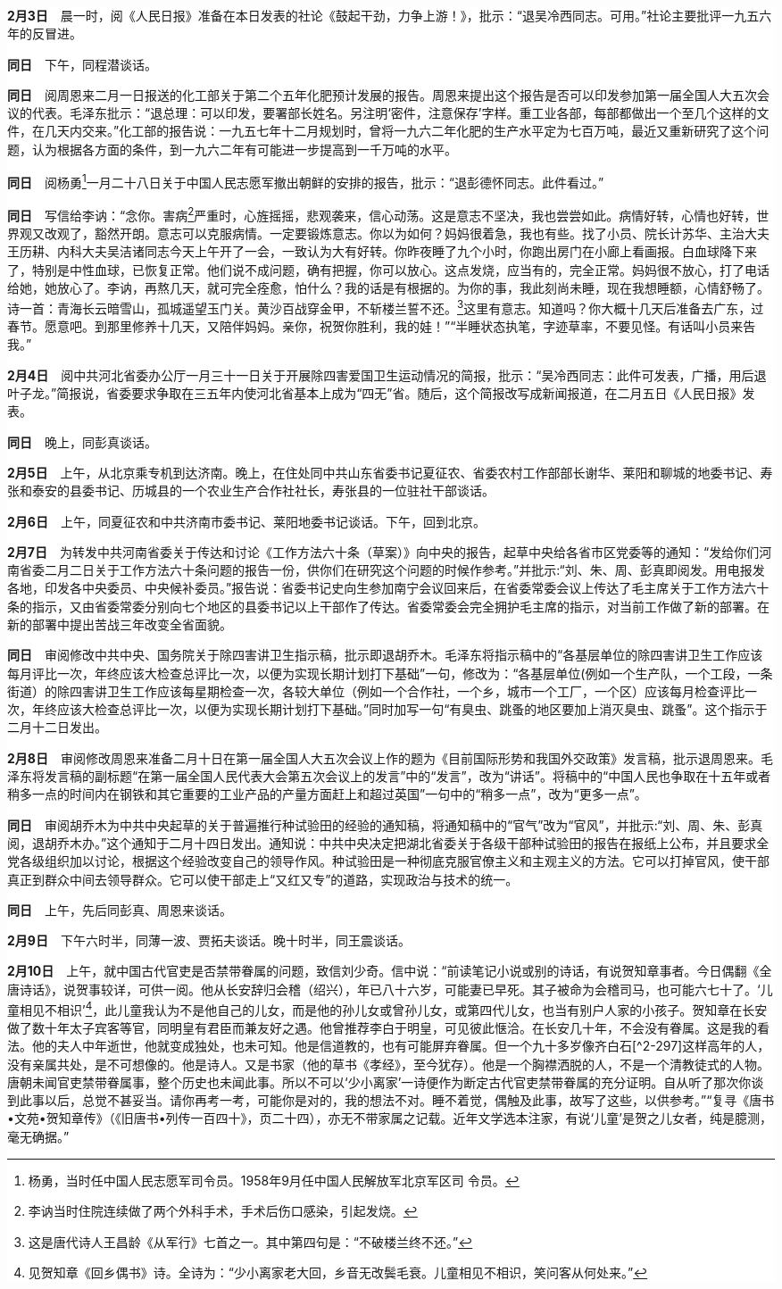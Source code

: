 **2月3日**　晨一时，阅《人民日报》准备在本日发表的社论《鼓起干劲，力争上游！》，批示：“退吴冷西同志。可用。”社论主要批评一九五六年的反冒进。

**同日**　下午，同程潜谈话。

**同日**　阅周恩来二月一日报送的化工部关于第二个五年化肥预计发展的报告。周恩来提出这个报告是否可以印发参加第一届全国人大五次会议的代表。毛泽东批示：“退总理：可以印发，要署部长姓名。另注明‘密件，注意保存’字样。重工业各部，每部都做出一个至几个这样的文件，在几天内交来。”化工部的报告说：一九五七年十二月规划时，曾将一九六二年化肥的生产水平定为七百万吨，最近又重新研究了这个问题，认为根据各方面的条件，到一九六二年有可能进一步提高到一千万吨的水平。

**同日**　阅杨勇[^1-294]一月二十八日关于中国人民志愿军撤出朝鲜的安排的报告，批示：“退彭德怀同志。此件看过。”

[^1-294]:杨勇，当时任中国人民志愿军司令员。1958年9月任中国人民解放军北京军区司
令员。

**同日**　写信给李讷：“念你。害病[^2-294]严重时，心旌摇摇，悲观袭来，信心动荡。这是意志不坚决，我也尝尝如此。病情好转，心情也好转，世界观又改观了，豁然开朗。意志可以克服病情。一定要锻炼意志。你以为如何？妈妈很着急，我也有些。找了小员、院长计苏华、主治大夫王历耕、内科大夫吴洁诸同志今天上午开了一会，一致认为大有好转。你昨夜睡了九个小时，你跑出房门在小廊上看画报。白血球降下来了，特别是中性血球，已恢复正常。他们说不成问题，确有把握，你可以放心。这点发烧，应当有的，完全正常。妈妈很不放心，打了电话给她，她放心了。李讷，再熬几天，就可完全痊愈，怕什么？我的话是有根据的。为你的事，我此刻尚未睡，现在我想睡额，心情舒畅了。诗一首：青海长云暗雪山，孤城遥望玉门关。黄沙百战穿金甲，不斩楼兰誓不还。[^3-294]这里有意志。知道吗？你大概十几天后准备去广东，过春节。愿意吧。到那里修养十几天，又陪伴妈妈。亲你，祝贺你胜利，我的娃！”“半睡状态执笔，字迹草率，不要见怪。有话叫小员来告我。”

[^2-294]:李讷当时住院连续做了两个外科手术，手术后伤口感染，引起发烧。

[^3-294]:这是唐代诗人王昌龄《从军行》七首之一。其中第四句是：“不破楼兰终不还。”

**2月4日**　阅中共河北省委办公厅一月三十一日关于开展除四害爱国卫生运动情况的简报，批示：“吴冷西同志：此件可发表，广播，用后退叶子龙。”简报说，省委要求争取在三五年内使河北省基本上成为“四无”省。随后，这个简报改写成新闻报道，在二月五日《人民日报》发表。

**同日**　晚上，同彭真谈话。

**2月5日**　上午，从北京乘专机到达济南。晚上，在住处同中共山东省委书记夏征农、省委农村工作部部长谢华、莱阳和聊城的地委书记、寿张和泰安的县委书记、历城县的一个农业生产合作社社长，寿张县的一位驻社干部谈话。

**2月6日**　上午，同夏征农和中共济南市委书记、莱阳地委书记谈话。下午，回到北京。

**2月7日**　为转发中共河南省委关于传达和讨论《工作方法六十条（草案）》向中央的报告，起草中央给各省市区党委等的通知：“发给你们河南省委二月二日关于工作方法六十条问题的报告一份，供你们在研究这个问题的时候作参考。”并批示:“刘、朱、周、彭真即阅发。用电报发各地，印发各中央委员、中央候补委员。”报告说：省委书记史向生参加南宁会议回来后，在省委常委会议上传达了毛主席关于工作方法六十条的指示，又由省委常委分别向七个地区的县委书记以上干部作了传达。省委常委会完全拥护毛主席的指示，对当前工作做了新的部署。在新的部署中提出苦战三年改变全省面貌。

**同日**　审阅修改中共中央、国务院关于除四害讲卫生指示稿，批示即退胡乔木。毛泽东将指示稿中的“各基层单位的除四害讲卫生工作应该每月评比一次，年终应该大检查总评比一次，以便为实现长期计划打下基础”一句，修改为：“各基层单位(例如一个生产队，一个工段，一条街道）的除四害讲卫生工作应该每星期检查一次，各较大单位（例如一个合作社，一个乡，城市一个工厂，一个区）应该每月检查评比一次，年终应该大检查总评比一次，以便为实现长期计划打下基础。”同时加写一句“有臭虫、跳蚤的地区要加上消灭臭虫、跳蚤”。这个指示于二月十二日发出。

**2月8日**　审阅修改周恩来准备二月十日在第一届全国人大五次会议上作的题为《目前国际形势和我国外交政策》发言稿，批示退周恩来。毛泽东将发言稿的副标题“在第一届全国人民代表大会第五次会议上的发言”中的“发言”，改为“讲话”。将稿中的“中国人民也争取在十五年或者稍多一点的时间内在钢铁和其它重要的工业产品的产量方面赶上和超过英国”一句中的“稍多一点”，改为“更多一点”。

**同日**　审阅胡乔木为中共中央起草的关于普遍推行种试验田的经验的通知稿，将通知稿中的“官气”改为“官风”，并批示:“刘、周、朱、彭真阅，退胡乔木办。”这个通知于二月十四日发出。通知说：中共中央决定把湖北省委关于各级干部种试验田的报告在报纸上公布，并且要求全党各级组织加以讨论，根据这个经验改变自己的领导作风。种试验田是一种彻底克服官僚主义和主观主义的方法。它可以打掉官风，使干部真正到群众中间去领导群众。它可以使干部走上“又红又专”的道路，实现政治与技术的统一。

**同日**　上午，先后同彭真、周恩来谈话。

**2月9日**　下午六时半，同薄一波、贾拓夫谈话。晚十时半，同王震谈话。

**2月10日**　上午，就中国古代官吏是否禁带眷属的问题，致信刘少奇。信中说：“前读笔记小说或别的诗话，有说贺知章事者。今日偶翻《全唐诗话》，说贺事较详，可供一阅。他从长安辞归会稽（绍兴），年已八十六岁，可能妻已早死。其子被命为会稽司马，也可能六七十了。‘儿童相见不相识’[^1-297]，此儿童我认为不是他自己的儿女，而是他的孙儿女或曾孙儿女，或第四代儿女，也当有别户人家的小孩子。贺知章在长安做了数十年太子宾客等官，同明皇有君臣而兼友好之遇。他曾推荐李白于明皇，可见彼此惬洽。在长安几十年，不会没有眷属。这是我的看法。他的夫人中年逝世，他就变成独处，也未可知。他是信道教的，也有可能屏弃眷属。但一个九十多岁像齐白石[^2-297]这样高年的人，没有亲属共处，是不可想像的。他是诗人。又是书家（他的草书《孝经》，至今犹存）。他是一个胸襟洒脱的人，不是一个清教徒式的人物。唐朝未闻官吏禁带眷属事，整个历史也未闻此事。所以不可以‘少小离家’一诗便作为断定古代官吏禁带眷属的充分证明。自从听了那次你谈到此事以后，总觉不甚妥当。请你再考一考，可能你是对的，我的想法不对。睡不着觉，偶触及此事，故写了这些，以供参考。”“复寻《唐书•文苑•贺知章传》（《旧唐书•列传一百四十》，页二十四），亦无不带家属之记载。近年文学选本注家，有说‘儿童’是贺之儿女者，纯是臆测，毫无确据。”

[^1-297]:见贺知章《回乡偶书》诗。全诗为：“少小离家老大回，乡音无改鬓毛衰。儿童相见不相识，笑问客从何处来。”
